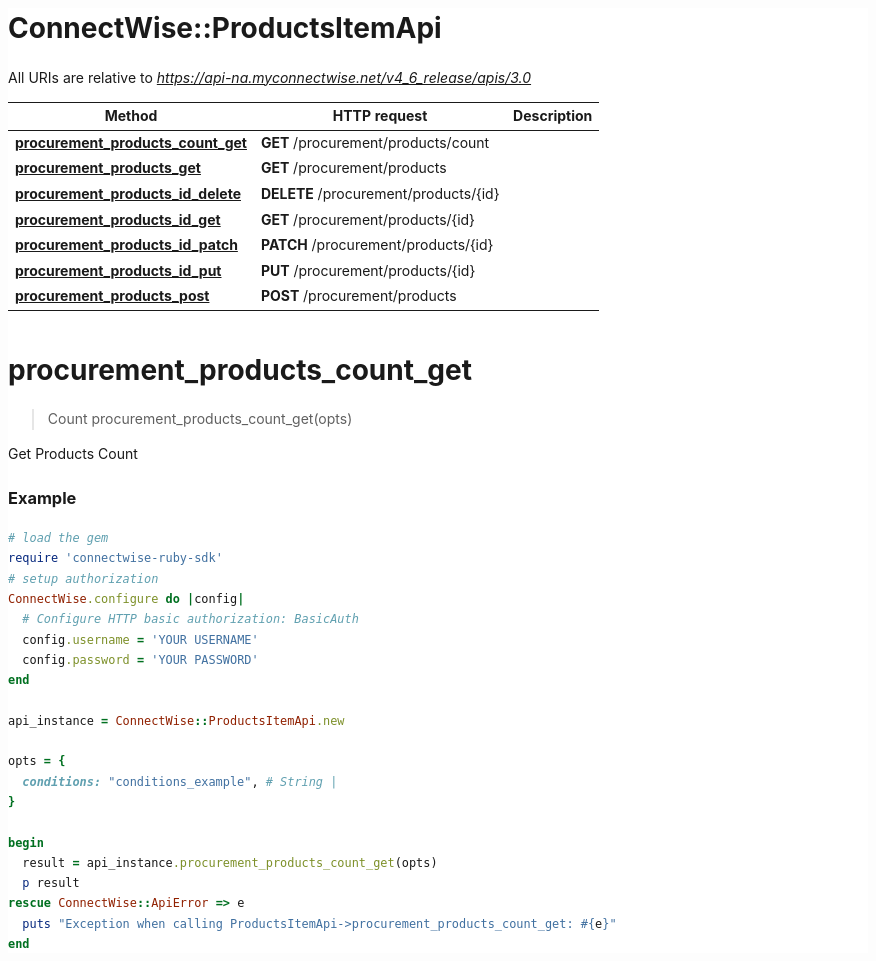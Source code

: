 # ConnectWise::ProductsItemApi

All URIs are relative to *https://api-na.myconnectwise.net/v4_6_release/apis/3.0*

Method | HTTP request | Description
------------- | ------------- | -------------
[**procurement_products_count_get**](ProductsItemApi.md#procurement_products_count_get) | **GET** /procurement/products/count | 
[**procurement_products_get**](ProductsItemApi.md#procurement_products_get) | **GET** /procurement/products | 
[**procurement_products_id_delete**](ProductsItemApi.md#procurement_products_id_delete) | **DELETE** /procurement/products/{id} | 
[**procurement_products_id_get**](ProductsItemApi.md#procurement_products_id_get) | **GET** /procurement/products/{id} | 
[**procurement_products_id_patch**](ProductsItemApi.md#procurement_products_id_patch) | **PATCH** /procurement/products/{id} | 
[**procurement_products_id_put**](ProductsItemApi.md#procurement_products_id_put) | **PUT** /procurement/products/{id} | 
[**procurement_products_post**](ProductsItemApi.md#procurement_products_post) | **POST** /procurement/products | 


# **procurement_products_count_get**
> Count procurement_products_count_get(opts)



Get Products Count

### Example
```ruby
# load the gem
require 'connectwise-ruby-sdk'
# setup authorization
ConnectWise.configure do |config|
  # Configure HTTP basic authorization: BasicAuth
  config.username = 'YOUR USERNAME'
  config.password = 'YOUR PASSWORD'
end

api_instance = ConnectWise::ProductsItemApi.new

opts = { 
  conditions: "conditions_example", # String | 
}

begin
  result = api_instance.procurement_products_count_get(opts)
  p result
rescue ConnectWise::ApiError => e
  puts "Exception when calling ProductsItemApi->procurement_products_count_get: #{e}"
end
```
